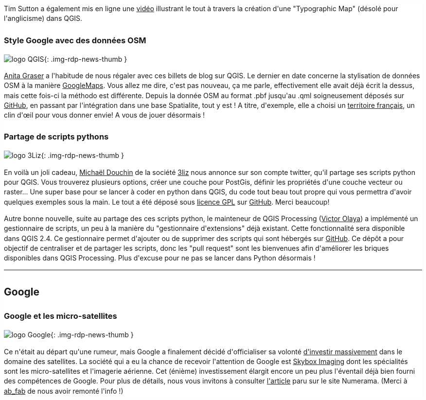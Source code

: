 Tim Sutton a également mis en ligne une [vidéo](http://vimeo.com/96142479) illustrant le tout à travers la création d'une "Typographic Map" (désolé pour l'anglicisme) dans QGIS.

<iframe width="100%" height="315" src="https://www.youtube-nocookie.com/embed/jVtmNWMQfyk" frameborder="0" allow="accelerometer; autoplay; encrypted-media; gyroscope; picture-in-picture" allowfullscreen></iframe>

### Style Google avec des données OSM

![logo QGIS](https://cdn.geotribu.fr/img/logos-icones/logiciels_librairies/qgis.png "logo QGIS"){: .img-rdp-news-thumb }

[Anita Graser](https://anitagraser.com/about/) a l'habitude de nous régaler avec ces billets de blog sur QGIS. Le dernier en date concerne la stylisation de données OSM à la manière [GoogleMaps](https://anitagraser.com/2014/05/31/a-guide-to-googlemaps-like-maps-with-osm-in-qgis/). Vous allez me dire, c'est pas nouveau, ça me parle, effectivement elle avait déjà écrit la dessus, mais cette fois-ci la méthodo est différente. Depuis la donnée OSM au format .pbf jusqu'au .qml soigneusement déposés sur [GitHub](https://github.com/anitagraser/QGIS-resources/tree/master/qgis2/osm_spatialite), en passant par l'intégration dans une base Spatialite, tout y est ! A titre, d'exemple, elle a choisi un [territoire français](https://underdark.files.wordpress.com/2014/05/qgis_osm_google_100k.png), un clin d'œil pour vous donner envie! A vous de jouer désormais !

### Partage de scripts pythons

![logo 3Liz](https://cdn.geotribu.fr/img/logos-icones/logiciels_librairies/3liz-logo.png "logo 3Liz"){: .img-rdp-news-thumb }

En voilà un joli cadeau, [Michaël Douchin](http://fr.linkedin.com/pub/michael-douchin/12/99a/761) de la société [3liz](http://www.3liz.com/) nous annonce sur son compte twitter, qu'il partage ses scripts python pour QGIS. Vous trouverez plusieurs options, créer une couche pour PostGis, définir les propriétés d'une couche vecteur ou raster... Une super base pour se lancer à coder en python dans QGIS, du code tout beau tout propre qui vous permettra d'avoir quelques exemples sous la main. Le tout a été déposé sous [licence GPL](https://fr.wikipedia.org/wiki/Licence_publique_g%C3%A9n%C3%A9rale_GNU) sur [GitHub](https://github.com/3liz/QgisProcessingScripts). Merci beaucoup!

Autre bonne nouvelle, suite au partage des ces scripts python, le mainteneur de QGIS Processing ([Victor Olaya](https://twitter.com/volayaf)) a implémenté un gestionnaire de scripts, un peu à la manière du "gestionnaire d'extensions" déjà existant. Cette fonctionnalité sera disponible dans QGIS 2.4. Ce gestionnaire permet d'ajouter ou de supprimer des scripts qui sont hébergés sur [GitHub](https://github.com/qgis/QGIS-Processing). Ce dépôt a pour objectif de centraliser et de partager les scripts, donc les "pull request" sont les bienvenues afin d'améliorer les briques disponibles dans QGIS Processing. Plus d'excuse pour ne pas se lancer dans Python désormais !

----

## Google

### Google et les micro-satellites

![logo Google](https://cdn.geotribu.fr/img/logos-icones/entreprises_association/google/google.webp "logo Google"){: .img-rdp-news-thumb }

Ce n'était au départ qu'une rumeur, mais Google a finalement décidé d'officialiser sa volonté [d'investir massivement](http://online.wsj.com/news/article_email/google-invests-in-satellites-to-spread-internet-access-1401666287-lMyQjAxMTA0MDAwMTEwNDEyWj) dans le domaine des satellites. La société qui a eu la chance de recevoir l'attention de Google est [Skybox Imaging](http://www.skyboximaging.com/) dont les spécialités sont les micro-satellites et l'imagerie aérienne. Cet (énième) investissement élargit encore un peu plus l'éventail déjà bien fourni des compétences de Google. Pour plus de détails, nous vous invitons à consulter [l'article](http://www.numerama.com/magazine/29479-pourquoi-google-s-offrirait-des-micro-satellites-pour-1-milliard-de-dollars-maj.html) paru sur le site Numerama. (Merci à [ab\_fab](https://twitter.com/ab_fab) de nous avoir remonté l'info !)

